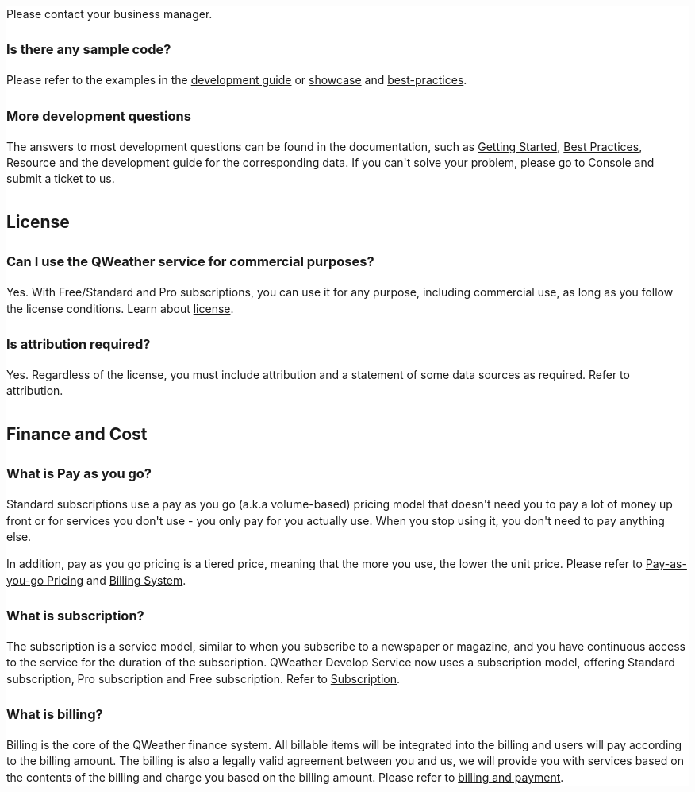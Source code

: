 Please contact your business manager.

### Is there any sample code?

Please refer to the examples in the [development guide](/en/docs/api/) or [showcase](/en/showcase/) and [best-practices](/en/docs/best-practices/).

### More development questions

The answers to most development questions can be found in the documentation, such as [Getting Started](/en/docs/start/), [Best Practices](/en/docs/best-practices/), [Resource](/en/docs/resource/) and the development guide for the corresponding data. If you can't solve your problem, please go to [Console](https://console.qweather.com) and submit a ticket to us.

## License

### Can I use the QWeather service for commercial purposes?

Yes. With Free/Standard and Pro subscriptions, you can use it for any purpose, including commercial use, as long as you follow the license conditions. Learn about [license](/en/docs/terms/license/).

### Is attribution required?

Yes. Regardless of the license, you must include attribution and a statement of some data sources as required. Refer to [attribution](/en/docs/terms/attribution/).

## Finance and Cost

### What is Pay as you go?

Standard subscriptions use a pay as you go (a.k.a volume-based) pricing model that doesn't need you to pay a lot of money up front or for services you don't use - you only pay for you actually use. When you stop using it, you don't need to pay anything else. 

In addition, pay as you go pricing is a tiered price, meaning that the more you use, the lower the unit price. Please refer to [Pay-as-you-go Pricing](/en/docs/finance/pricing/) and [Billing System](/en/docs/finance/billing-and-payment/).

### What is subscription?

The subscription is a service model, similar to when you subscribe to a newspaper or magazine, and you have continuous access to the service for the duration of the subscription. QWeather Develop Service now uses a subscription model, offering Standard subscription, Pro subscription and Free subscription. Refer to [Subscription](/en/docs/finance/subscription/).

### What is billing?

Billing is the core of the QWeather finance system. All billable items will be integrated into the billing and users will pay according to the billing amount. The billing is also a legally valid agreement between you and us, we will provide you with services based on the contents of the billing and charge you based on the billing amount. Please refer to [billing and payment](/en/docs/finance/billing-and-payment/).
